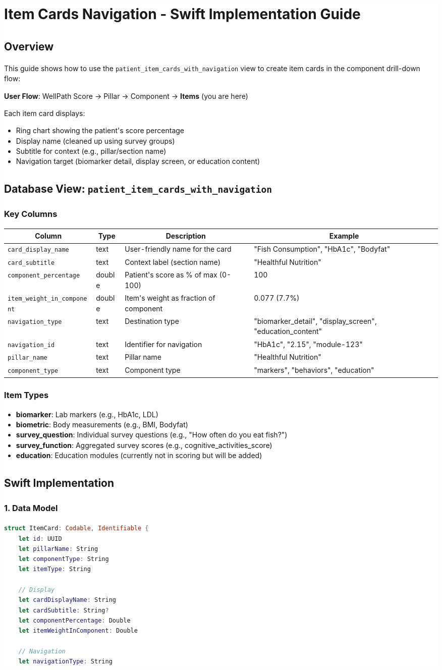 # Item Cards Navigation - Swift Implementation Guide

## Overview

This guide shows how to use the `patient_item_cards_with_navigation` view to create item cards in the component drill-down flow:

**User Flow**: WellPath Score → Pillar → Component → **Items** (you are here)

Each item card displays:
- Ring chart showing the patient's score percentage
- Display name (cleaned up using survey groups)
- Subtitle for context (e.g., pillar/section name)
- Navigation target (biomarker detail, display screen, or education content)

## Database View: `patient_item_cards_with_navigation`

### Key Columns

| Column | Type | Description | Example |
|--------|------|-------------|---------|
| `card_display_name` | text | User-friendly name for the card | "Fish Consumption", "HbA1c", "Bodyfat" |
| `card_subtitle` | text | Context label (section name) | "Healthful Nutrition" |
| `component_percentage` | double | Patient's score as % of max (0-100) | 100 |
| `item_weight_in_component` | double | Item's weight as fraction of component | 0.077 (7.7%) |
| `navigation_type` | text | Destination type | "biomarker_detail", "display_screen", "education_content" |
| `navigation_id` | text | Identifier for navigation | "HbA1c", "2.15", "module-123" |
| `pillar_name` | text | Pillar name | "Healthful Nutrition" |
| `component_type` | text | Component type | "markers", "behaviors", "education" |

### Item Types

- **biomarker**: Lab markers (e.g., HbA1c, LDL)
- **biometric**: Body measurements (e.g., BMI, Bodyfat)
- **survey_question**: Individual survey questions (e.g., "How often do you eat fish?")
- **survey_function**: Aggregated survey scores (e.g., cognitive_activities_score)
- **education**: Education modules (currently not in scoring but will be added)

## Swift Implementation

### 1. Data Model

```swift
struct ItemCard: Codable, Identifiable {
    let id: UUID
    let pillarName: String
    let componentType: String
    let itemType: String

    // Display
    let cardDisplayName: String
    let cardSubtitle: String?
    let componentPercentage: Double
    let itemWeightInComponent: Double

    // Navigation
    let navigationType: String
```